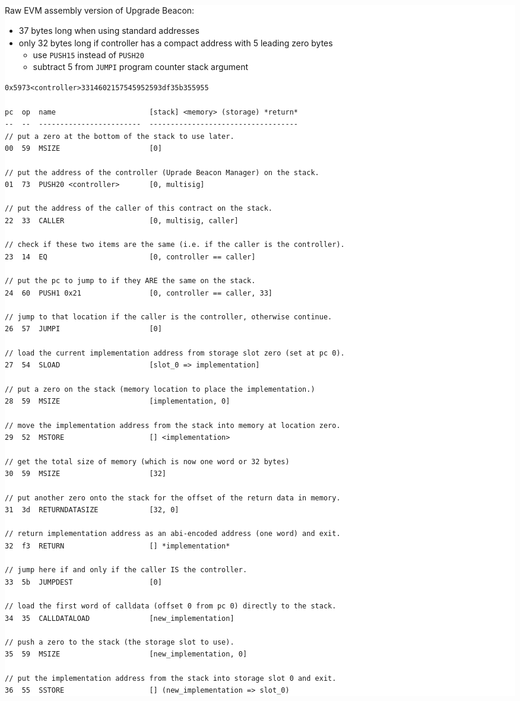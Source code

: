 Raw EVM assembly version of Upgrade Beacon:
- 37 bytes long when using standard addresses
- only 32 bytes long if controller has a compact address with 5 leading zero bytes
  - use `PUSH15` instead of `PUSH20`
  - subtract 5 from `JUMPI` program counter stack argument
```
0x5973<controller>3314602157545952593df35b355955

pc  op  name                      [stack] <memory> (storage) *return*
--  --  ------------------------  -----------------------------------
// put a zero at the bottom of the stack to use later.
00  59  MSIZE                     [0]

// put the address of the controller (Uprade Beacon Manager) on the stack.
01  73  PUSH20 <controller>       [0, multisig]

// put the address of the caller of this contract on the stack.
22  33  CALLER                    [0, multisig, caller]

// check if these two items are the same (i.e. if the caller is the controller).
23  14  EQ                        [0, controller == caller]

// put the pc to jump to if they ARE the same on the stack.
24  60  PUSH1 0x21                [0, controller == caller, 33]

// jump to that location if the caller is the controller, otherwise continue.
26  57  JUMPI                     [0]

// load the current implementation address from storage slot zero (set at pc 0).
27  54  SLOAD                     [slot_0 => implementation]

// put a zero on the stack (memory location to place the implementation.)
28  59  MSIZE                     [implementation, 0]

// move the implementation address from the stack into memory at location zero.
29  52  MSTORE                    [] <implementation>

// get the total size of memory (which is now one word or 32 bytes)
30  59  MSIZE                     [32]

// put another zero onto the stack for the offset of the return data in memory.
31  3d  RETURNDATASIZE            [32, 0]

// return implementation address as an abi-encoded address (one word) and exit.
32  f3  RETURN                    [] *implementation*

// jump here if and only if the caller IS the controller.
33  5b  JUMPDEST                  [0]

// load the first word of calldata (offset 0 from pc 0) directly to the stack.
34  35  CALLDATALOAD              [new_implementation]

// push a zero to the stack (the storage slot to use).
35  59  MSIZE                     [new_implementation, 0]

// put the implementation address from the stack into storage slot 0 and exit.
36  55  SSTORE                    [] (new_implementation => slot_0)
```
